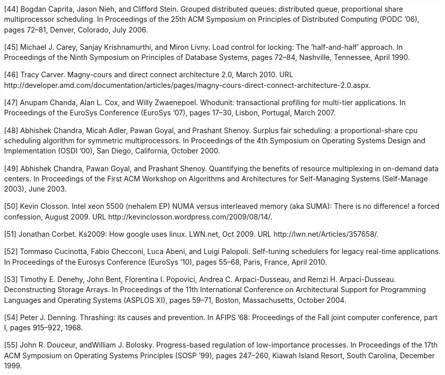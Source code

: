 <div id="refer-44"></div>
<p>[44] Bogdan Caprita, Jason Nieh, and Clifford Stein. Grouped distributed queues: distributed queue, proportional share multiprocessor scheduling. In Proceedings of the 25th ACM Symposium on Principles of Distributed Computing (PODC ’06), pages 72–81, Denver, Colorado, July 2006.</p>

<div id="refer-45"></div>
<p>[45] Michael J. Carey, Sanjay Krishnamurthi, and Miron Livny. Load control for locking: The ’half-and-half’ approach. In Proceedings of the Ninth Symposium on Principles of Database Systems, pages 72–84, Nashville, Tennessee, April 1990.</p>

<div id="refer-46"></div>
<p>[46] Tracy Carver. Magny-cours and direct connect architecture 2.0, March 2010. URL http://developer.amd.com/documentation/articles/pages/magny-cours-direct-connect-architecture-2.0.aspx.</p>

<div id="refer-47"></div>
<p>[47] Anupam Chanda, Alan L. Cox, and Willy Zwaenepoel. Whodunit: transactional profiling for multi-tier applications. In Proceedings of the EuroSys Conference (EuroSys ’07), pages 17–30, Lisbon, Portugal, March 2007.</p>

<div id="refer-48"></div>
<p>[48] Abhishek Chandra, Micah Adler, Pawan Goyal, and Prashant Shenoy. Surplus fair scheduling: a proportional-share cpu scheduling algorithm for symmetric multiprocessors. In Proceedings of the 4th Symposium on Operating Systems Design and Implementation (OSDI ’00), San Diego, California, October 2000.</p>

<div id="refer-49"></div>
<p>[49] Abhishek Chandra, Pawan Goyal, and Prashant Shenoy. Quantifying the benefits of resource multiplexing in on-demand data centers. In Proceedings of the First ACM Workshop on Algorithms and Architectures for Self-Managing Systems (Self-Manage 2003), June 2003.</p>

<div id="refer-50"></div>
<p>[50] Kevin Closson. Intel xeon 5500 (nehalem EP) NUMA versus interleaved memory (aka SUMA): There is no difference! a forced confession, August 2009. URL http://kevinclosson.wordpress.com/2009/08/14/.</p>

<div id="refer-51"></div>
<p>[51] Jonathan Corbet. Ks2009: How google uses linux. LWN.net, Oct 2009. URL http://lwn.net/Articles/357658/.</p>

<div id="refer-52"></div>
<p>[52] Tommaso Cucinotta, Fabio Checconi, Luca Abeni, and Luigi Palopoli. Self-tuning schedulers for legacy real-time applications. In Proceedings of the Eurosys Conference (EuroSys ’10), pages 55–68, Paris, France, April 2010.</p>

<div id="refer-53"></div>
<p>[53] Timothy E. Denehy, John Bent, Florentina I. Popovici, Andrea C. Arpaci-Dusseau, and Remzi H. Arpaci-Dusseau. Deconstructing Storage Arrays. In Proceedings of the 11th International Conference on Architectural Support for Programming Languages and Operating Systems (ASPLOS XI), pages 59–71, Boston, Massachusetts, October 2004.</p>

<div id="refer-54"></div>
<p>[54] Peter J. Denning. Thrashing: its causes and prevention. In AFIPS ’68: Proceedings of the Fall joint computer conference, part I, pages 915–922, 1968.</p>

<div id="refer-55"></div>
<p>[55] John R. Douceur, andWilliam J. Bolosky. Progress-based regulation of low-importance processes. In Proceedings of the 17th ACM Symposium on Operating Systems Principles (SOSP ’99), pages 247–260, Kiawah Island Resort, South Carolina, December 1999.</p>

